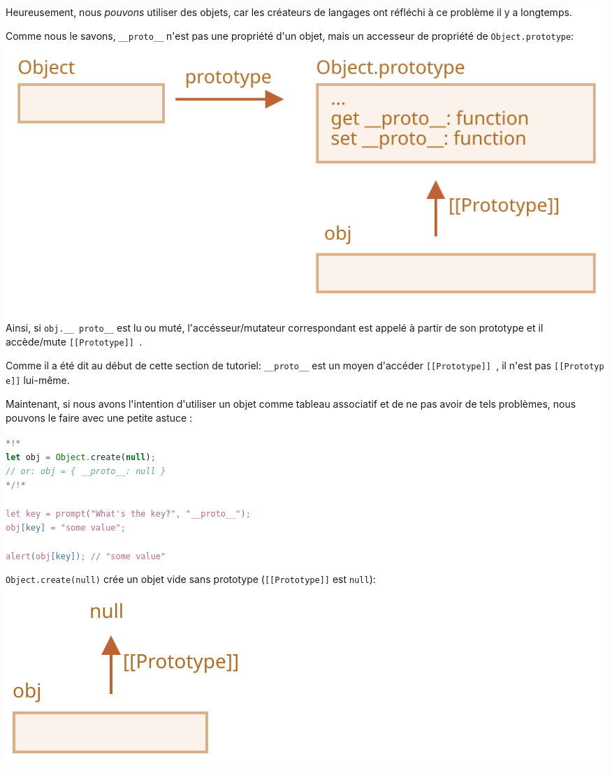Heureusement, nous *pouvons* utiliser des objets, car les créateurs de langages ont réfléchi à ce problème il y a longtemps.

Comme nous le savons, `__proto__` n'est pas une propriété d'un objet, mais un accesseur de propriété de `Object.prototype`:

![](object-prototype-2.svg)

Ainsi, si `obj.__ proto__` est lu ou muté, l'accésseur/mutateur correspondant est appelé à partir de son prototype et il accède/mute `[[Prototype]] `.

Comme il a été dit au début de cette section de tutoriel: `__proto__` est un moyen d'accéder `[[Prototype]] `, il n'est pas `[[Prototype]]` lui-même.

Maintenant, si nous avons l'intention d'utiliser un objet comme tableau associatif et de ne pas avoir de tels problèmes, nous pouvons le faire avec une petite astuce :

```js run
*!*
let obj = Object.create(null);
// or: obj = { __proto__: null }
*/!*

let key = prompt("What's the key?", "__proto__");
obj[key] = "some value";

alert(obj[key]); // "some value"
```

`Object.create(null)` crée un objet vide sans prototype (`[[Prototype]]` est `null`):

![](object-prototype-null.svg)

